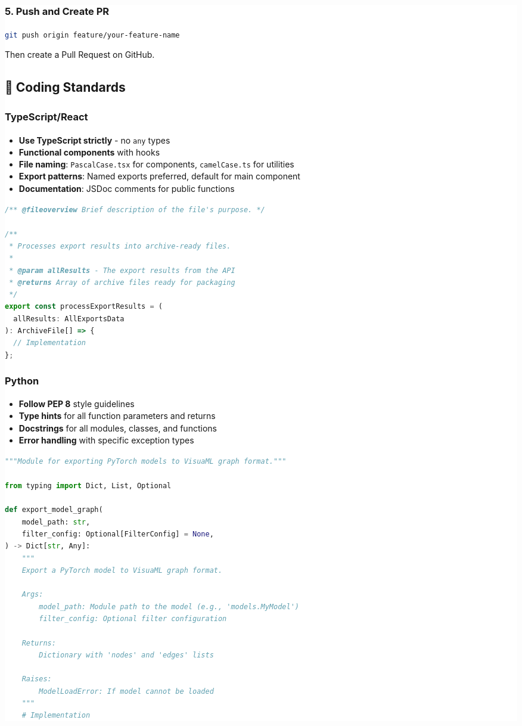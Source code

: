 ### 5. Push and Create PR

```bash
git push origin feature/your-feature-name
```

Then create a Pull Request on GitHub.

## 📏 Coding Standards

### TypeScript/React

- **Use TypeScript strictly** - no `any` types
- **Functional components** with hooks
- **File naming**: `PascalCase.tsx` for components, `camelCase.ts` for utilities
- **Export patterns**: Named exports preferred, default for main component
- **Documentation**: JSDoc comments for public functions

```typescript
/** @fileoverview Brief description of the file's purpose. */

/**
 * Processes export results into archive-ready files.
 * 
 * @param allResults - The export results from the API
 * @returns Array of archive files ready for packaging
 */
export const processExportResults = (
  allResults: AllExportsData
): ArchiveFile[] => {
  // Implementation
};
```

### Python

- **Follow PEP 8** style guidelines
- **Type hints** for all function parameters and returns
- **Docstrings** for all modules, classes, and functions
- **Error handling** with specific exception types

```python
"""Module for exporting PyTorch models to VisuaML graph format."""

from typing import Dict, List, Optional

def export_model_graph(
    model_path: str,
    filter_config: Optional[FilterConfig] = None,
) -> Dict[str, Any]:
    """
    Export a PyTorch model to VisuaML graph format.
    
    Args:
        model_path: Module path to the model (e.g., 'models.MyModel')
        filter_config: Optional filter configuration
        
    Returns:
        Dictionary with 'nodes' and 'edges' lists
        
    Raises:
        ModelLoadError: If model cannot be loaded
    """
    # Implementation
```
